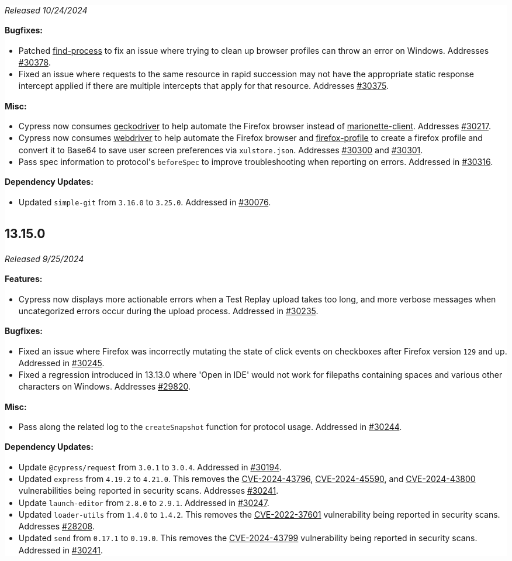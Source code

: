 _Released 10/24/2024_

**Bugfixes:**

- Patched [find-process](https://github.com/yibn2008/find-process) to fix an issue where trying to clean up browser profiles can throw an error on Windows. Addresses [#30378](https://github.com/cypress-io/cypress/issues/30378).
- Fixed an issue where requests to the same resource in rapid succession may not have the appropriate static response intercept applied if there are multiple intercepts that apply for that resource. Addresses [#30375](https://github.com/cypress-io/cypress/issues/30375).

**Misc:**

- Cypress now consumes [geckodriver](https://firefox-source-docs.mozilla.org/testing/geckodriver/index.html) to help automate the Firefox browser instead of [marionette-client](https://github.com/cypress-io/marionette-client). Addresses [#30217](https://github.com/cypress-io/cypress/issues/30217).
- Cypress now consumes [webdriver](https://github.com/webdriverio/webdriverio/tree/main/packages/webdriver) to help automate the Firefox browser and [firefox-profile](https://github.com/saadtazi/firefox-profile-js) to create a firefox profile and convert it to Base64 to save user screen preferences via `xulstore.json`. Addresses [#30300](https://github.com/cypress-io/cypress/issues/30300) and [#30301](https://github.com/cypress-io/cypress/issues/30301).
- Pass spec information to protocol's `beforeSpec` to improve troubleshooting when reporting on errors. Addressed in [#30316](https://github.com/cypress-io/cypress/pull/30316).

**Dependency Updates:**

- Updated `simple-git` from `3.16.0` to `3.25.0`. Addressed in [#30076](https://github.com/cypress-io/cypress/pull/30076).

## 13.15.0

_Released 9/25/2024_

**Features:**

- Cypress now displays more actionable errors when a Test Replay upload takes too long, and more verbose messages when uncategorized errors occur during the upload process. Addressed in [#30235](https://github.com/cypress-io/cypress/pull/30235).

**Bugfixes:**

- Fixed an issue where Firefox was incorrectly mutating the state of click events on checkboxes after Firefox version `129` and up. Addressed in [#30245](https://github.com/cypress-io/cypress/pull/30245).
- Fixed a regression introduced in 13.13.0 where 'Open in IDE' would not work for filepaths containing spaces and various other characters on Windows. Addresses [#29820](https://github.com/cypress-io/cypress/issues/29820).

**Misc:**

- Pass along the related log to the `createSnapshot` function for protocol usage. Addressed in [#30244](https://github.com/cypress-io/cypress/pull/30244).

**Dependency Updates:**

- Update `@cypress/request` from `3.0.1` to `3.0.4`. Addressed in [#30194](https://github.com/cypress-io/cypress/pull/30194).
- Updated `express` from `4.19.2` to `4.21.0`. This removes the [CVE-2024-43796](https://www.cve.org/CVERecord?id=CVE-2024-43796), [CVE-2024-45590](https://www.cve.org/CVERecord?id=CVE-2024-45590), and [CVE-2024-43800](https://www.cve.org/CVERecord?id=CVE-2024-43800) vulnerabilities being reported in security scans. Addresses [#30241](https://github.com/cypress-io/cypress/pull/30241).
- Update `launch-editor` from `2.8.0` to `2.9.1`. Addressed in [#30247](https://github.com/cypress-io/cypress/pull/30247).
- Updated `loader-utils` from `1.4.0` to `1.4.2`. This removes the [CVE-2022-37601](https://nvd.nist.gov/vuln/detail/CVE-2022-37601) vulnerability being reported in security scans. Addresses [#28208](https://github.com/cypress-io/cypress/issues/28208).
- Updated `send` from `0.17.1` to `0.19.0`. This removes the [CVE-2024-43799](https://www.cve.org/CVERecord?id=CVE-2024-43799) vulnerability being reported in security scans. Addressed in [#30241](https://github.com/cypress-io/cypress/pull/30241).
